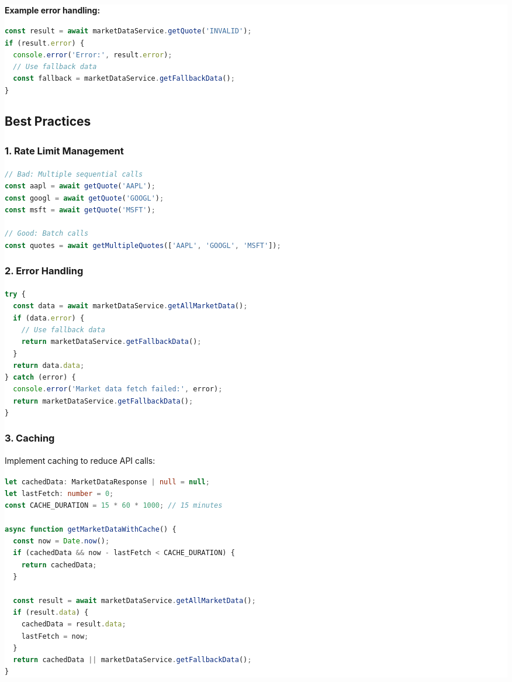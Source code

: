 **Example error handling:**

```typescript
const result = await marketDataService.getQuote('INVALID');
if (result.error) {
  console.error('Error:', result.error);
  // Use fallback data
  const fallback = marketDataService.getFallbackData();
}
```

## Best Practices

### 1. Rate Limit Management

```typescript
// Bad: Multiple sequential calls
const aapl = await getQuote('AAPL');
const googl = await getQuote('GOOGL');
const msft = await getQuote('MSFT');

// Good: Batch calls
const quotes = await getMultipleQuotes(['AAPL', 'GOOGL', 'MSFT']);
```

### 2. Error Handling

```typescript
try {
  const data = await marketDataService.getAllMarketData();
  if (data.error) {
    // Use fallback data
    return marketDataService.getFallbackData();
  }
  return data.data;
} catch (error) {
  console.error('Market data fetch failed:', error);
  return marketDataService.getFallbackData();
}
```

### 3. Caching

Implement caching to reduce API calls:

```typescript
let cachedData: MarketDataResponse | null = null;
let lastFetch: number = 0;
const CACHE_DURATION = 15 * 60 * 1000; // 15 minutes

async function getMarketDataWithCache() {
  const now = Date.now();
  if (cachedData && now - lastFetch < CACHE_DURATION) {
    return cachedData;
  }

  const result = await marketDataService.getAllMarketData();
  if (result.data) {
    cachedData = result.data;
    lastFetch = now;
  }
  return cachedData || marketDataService.getFallbackData();
}
```
